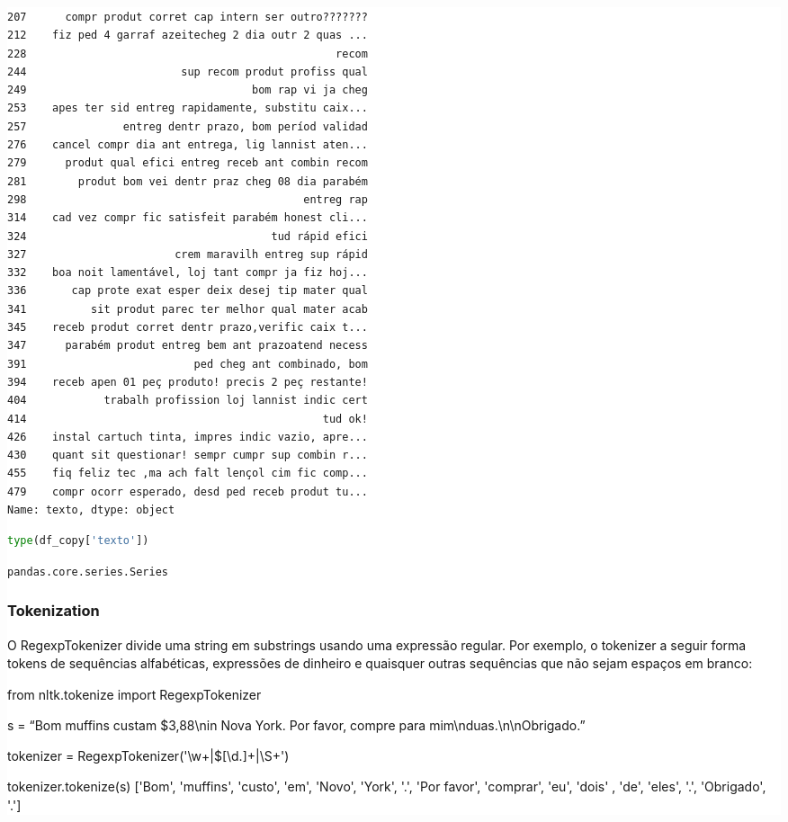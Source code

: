     207      compr produt corret cap intern ser outro???????
    212    fiz ped 4 garraf azeitecheg 2 dia outr 2 quas ...
    228                                                recom
    244                        sup recom produt profiss qual
    249                                   bom rap vi ja cheg
    253    apes ter sid entreg rapidamente, substitu caix...
    257               entreg dentr prazo, bom períod validad
    276    cancel compr dia ant entrega, lig lannist aten...
    279      produt qual efici entreg receb ant combin recom
    281        produt bom vei dentr praz cheg 08 dia parabém
    298                                           entreg rap
    314    cad vez compr fic satisfeit parabém honest cli...
    324                                      tud rápid efici
    327                       crem maravilh entreg sup rápid
    332    boa noit lamentável, loj tant compr ja fiz hoj...
    336       cap prote exat esper deix desej tip mater qual
    341          sit produt parec ter melhor qual mater acab
    345    receb produt corret dentr prazo,verific caix t...
    347      parabém produt entreg bem ant prazoatend necess
    391                          ped cheg ant combinado, bom
    394    receb apen 01 peç produto! precis 2 peç restante!
    404            trabalh profission loj lannist indic cert
    414                                              tud ok!
    426    instal cartuch tinta, impres indic vazio, apre...
    430    quant sit questionar! sempr cumpr sup combin r...
    455    fiq feliz tec ,ma ach falt lençol cim fic comp...
    479    compr ocorr esperado, desd ped receb produt tu...
    Name: texto, dtype: object




```python
type(df_copy['texto'])
```




    pandas.core.series.Series



### **Tokenization**  

O RegexpTokenizer divide uma string em substrings usando uma expressão regular. Por exemplo, o tokenizer a seguir forma tokens de sequências alfabéticas, expressões de dinheiro e quaisquer outras sequências que não sejam espaços em branco:

from nltk.tokenize import RegexpTokenizer 

s = “Bom muffins custam $3,88\nin Nova York. Por favor, compre para mim\nduas.\n\nObrigado.”

tokenizer = RegexpTokenizer('\w+|$[\d.]+|\S+')

tokenizer.tokenize(s) ['Bom', 'muffins', 'custo', 'em', 'Novo', 'York', '.', 'Por favor', 'comprar', 'eu', 'dois' , 'de', 'eles', '.', 'Obrigado', '.']

